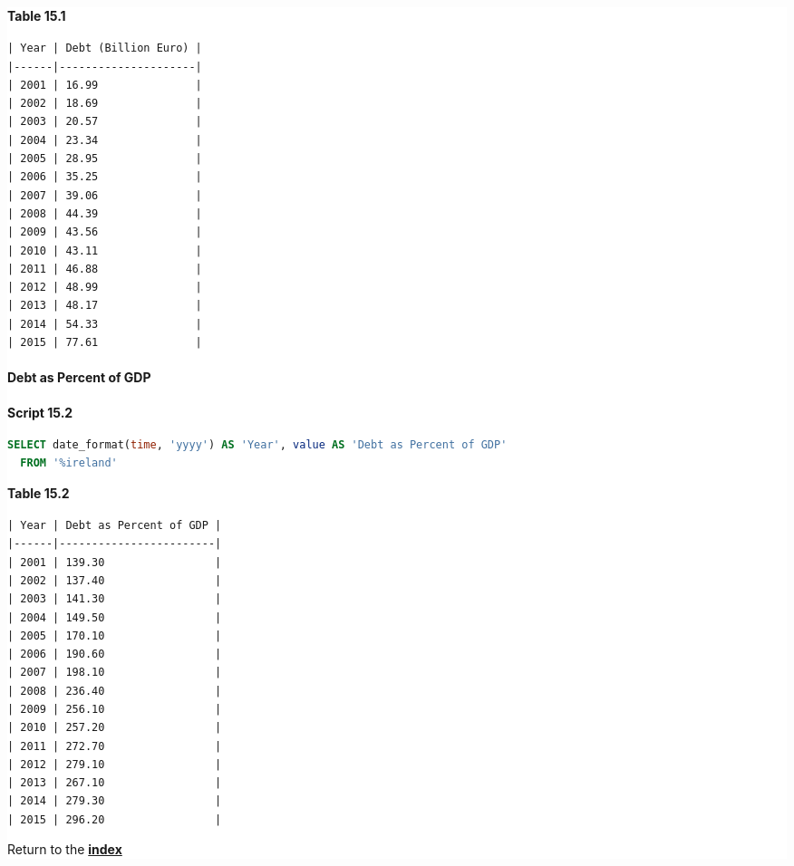 **Table 15.1**

```ls
| Year | Debt (Billion Euro) | 
|------|---------------------| 
| 2001 | 16.99               | 
| 2002 | 18.69               | 
| 2003 | 20.57               | 
| 2004 | 23.34               | 
| 2005 | 28.95               | 
| 2006 | 35.25               | 
| 2007 | 39.06               | 
| 2008 | 44.39               | 
| 2009 | 43.56               | 
| 2010 | 43.11               | 
| 2011 | 46.88               | 
| 2012 | 48.99               | 
| 2013 | 48.17               | 
| 2014 | 54.33               | 
| 2015 | 77.61               | 
```

#### Debt as Percent of GDP

**Script 15.2**

```sql
SELECT date_format(time, 'yyyy') AS 'Year', value AS 'Debt as Percent of GDP'
  FROM '%ireland'
```

**Table 15.2**

```ls
| Year | Debt as Percent of GDP | 
|------|------------------------| 
| 2001 | 139.30                 | 
| 2002 | 137.40                 | 
| 2003 | 141.30                 | 
| 2004 | 149.50                 | 
| 2005 | 170.10                 | 
| 2006 | 190.60                 | 
| 2007 | 198.10                 | 
| 2008 | 236.40                 | 
| 2009 | 256.10                 | 
| 2010 | 257.20                 | 
| 2011 | 272.70                 | 
| 2012 | 279.10                 | 
| 2013 | 267.10                 | 
| 2014 | 279.30                 | 
| 2015 | 296.20                 | 
```

Return to the **[index](#data)**
